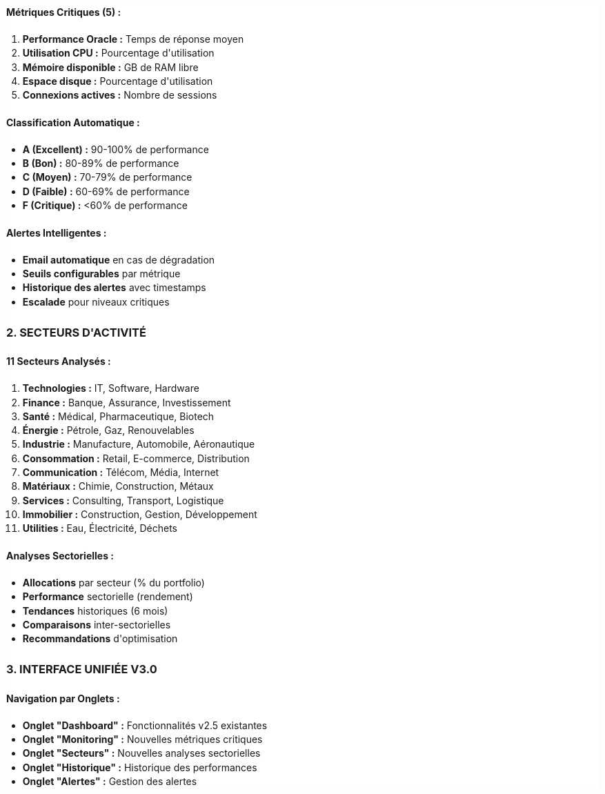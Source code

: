 #### **Métriques Critiques (5) :**
1. **Performance Oracle :** Temps de réponse moyen
2. **Utilisation CPU :** Pourcentage d'utilisation
3. **Mémoire disponible :** GB de RAM libre
4. **Espace disque :** Pourcentage d'utilisation
5. **Connexions actives :** Nombre de sessions

#### **Classification Automatique :**
- **A (Excellent) :** 90-100% de performance
- **B (Bon) :** 80-89% de performance
- **C (Moyen) :** 70-79% de performance
- **D (Faible) :** 60-69% de performance
- **F (Critique) :** <60% de performance

#### **Alertes Intelligentes :**
- **Email automatique** en cas de dégradation
- **Seuils configurables** par métrique
- **Historique des alertes** avec timestamps
- **Escalade** pour niveaux critiques

### **2. SECTEURS D'ACTIVITÉ**

#### **11 Secteurs Analysés :**
1. **Technologies :** IT, Software, Hardware
2. **Finance :** Banque, Assurance, Investissement
3. **Santé :** Médical, Pharmaceutique, Biotech
4. **Énergie :** Pétrole, Gaz, Renouvelables
5. **Industrie :** Manufacture, Automobile, Aéronautique
6. **Consommation :** Retail, E-commerce, Distribution
7. **Communication :** Télécom, Média, Internet
8. **Matériaux :** Chimie, Construction, Métaux
9. **Services :** Consulting, Transport, Logistique
10. **Immobilier :** Construction, Gestion, Développement
11. **Utilities :** Eau, Électricité, Déchets

#### **Analyses Sectorielles :**
- **Allocations** par secteur (% du portfolio)
- **Performance** sectorielle (rendement)
- **Tendances** historiques (6 mois)
- **Comparaisons** inter-sectorielles
- **Recommandations** d'optimisation

### **3. INTERFACE UNIFIÉE V3.0**

#### **Navigation par Onglets :**
- **Onglet "Dashboard" :** Fonctionnalités v2.5 existantes
- **Onglet "Monitoring" :** Nouvelles métriques critiques
- **Onglet "Secteurs" :** Nouvelles analyses sectorielles
- **Onglet "Historique" :** Historique des performances
- **Onglet "Alertes" :** Gestion des alertes
